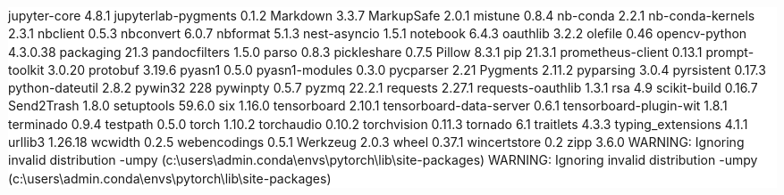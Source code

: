 jupyter-core            4.8.1
jupyterlab-pygments     0.1.2
Markdown                3.3.7
MarkupSafe              2.0.1
mistune                 0.8.4
nb-conda                2.2.1
nb-conda-kernels        2.3.1
nbclient                0.5.3
nbconvert               6.0.7
nbformat                5.1.3
nest-asyncio            1.5.1
notebook                6.4.3
oauthlib                3.2.2
olefile                 0.46
opencv-python           4.3.0.38
packaging               21.3
pandocfilters           1.5.0
parso                   0.8.3
pickleshare             0.7.5
Pillow                  8.3.1
pip                     21.3.1
prometheus-client       0.13.1
prompt-toolkit          3.0.20
protobuf                3.19.6
pyasn1                  0.5.0
pyasn1-modules          0.3.0
pycparser               2.21
Pygments                2.11.2
pyparsing               3.0.4
pyrsistent              0.17.3
python-dateutil         2.8.2
pywin32                 228
pywinpty                0.5.7
pyzmq                   22.2.1
requests                2.27.1
requests-oauthlib       1.3.1
rsa                     4.9
scikit-build            0.16.7
Send2Trash              1.8.0
setuptools              59.6.0
six                     1.16.0
tensorboard             2.10.1
tensorboard-data-server 0.6.1
tensorboard-plugin-wit  1.8.1
terminado               0.9.4
testpath                0.5.0
torch                   1.10.2
torchaudio              0.10.2
torchvision             0.11.3
tornado                 6.1
traitlets               4.3.3
typing_extensions       4.1.1
urllib3                 1.26.18
wcwidth                 0.2.5
webencodings            0.5.1
Werkzeug                2.0.3
wheel                   0.37.1
wincertstore            0.2
zipp                    3.6.0
WARNING: Ignoring invalid distribution -umpy (c:\users\admin\.conda\envs\pytorch\lib\site-packages)
WARNING: Ignoring invalid distribution -umpy (c:\users\admin\.conda\envs\pytorch\lib\site-packages)
